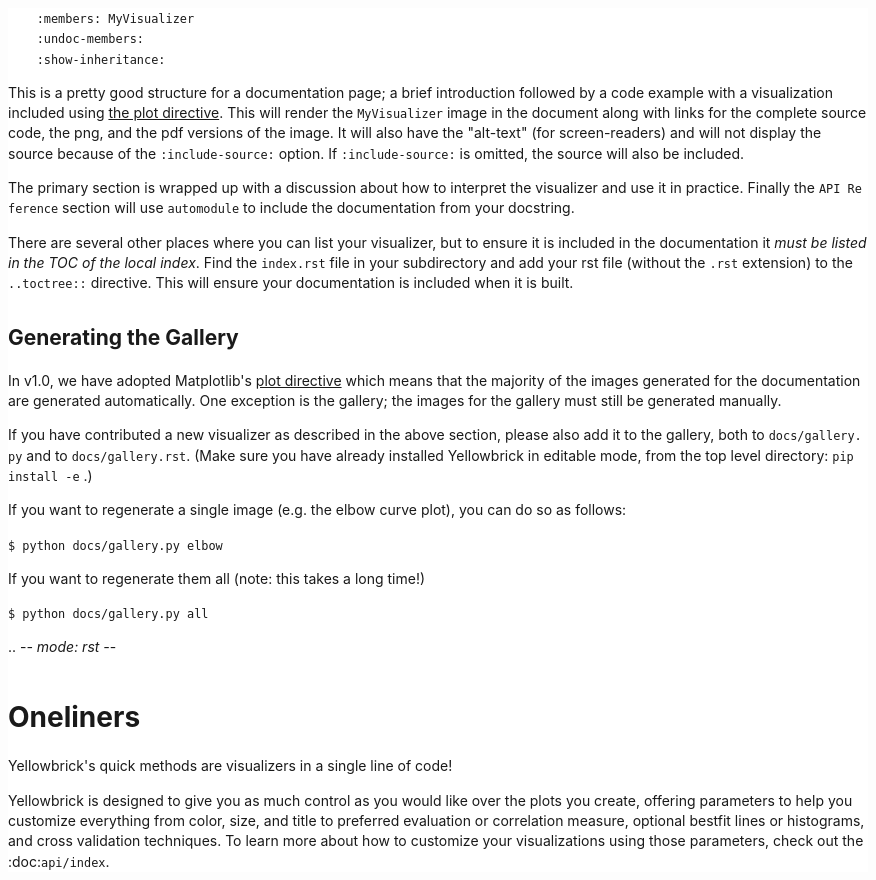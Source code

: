```
    :members: MyVisualizer
    :undoc-members:
    :show-inheritance:
```

This is a pretty good structure for a documentation page; a brief introduction followed by a code example with a visualization included using [the plot directive](https://matplotlib.org/devel/plot_directive.html). This will render the `MyVisualizer` image in the document along with links for the complete source code, the png, and the pdf versions of the image. It will also have the "alt-text" (for screen-readers) and will not display the source because of the `:include-source:` option. If `:include-source:` is omitted, the source will also be included.

The primary section is wrapped up with a discussion about how to interpret the visualizer and use it in practice. Finally the `API Reference` section will use `automodule` to include the documentation from your docstring.

There are several other places where you can list your visualizer, but to ensure it is included in the documentation it *must be listed in the TOC of the local index*. Find the `index.rst` file in your subdirectory and add your rst file (without the `.rst` extension) to the `..toctree::` directive. This will ensure your documentation is included when it is built.

## Generating the Gallery

In v1.0, we have adopted Matplotlib's [plot directive](https://matplotlib.org/devel/plot_directive.html) which means that the majority of the images generated for the documentation are generated automatically. One exception is the gallery; the images for the gallery must still be generated manually.

If you have contributed a new visualizer as described in the above section, please also add it to the gallery, both to `docs/gallery.py` and to `docs/gallery.rst`. (Make sure you have already installed Yellowbrick in editable mode, from the top level directory: `pip install -e` .)

If you want to regenerate a single image (e.g. the elbow curve plot), you can do so as follows:

```bash
$ python docs/gallery.py elbow
```

If you want to regenerate them all (note: this takes a long time!)

```bash
$ python docs/gallery.py all
```
.. -*- mode: rst -*-

Oneliners
=========

Yellowbrick's quick methods are visualizers in a single line of code!

Yellowbrick is designed to give you as much control as you would like over the plots you create, offering parameters to help you customize everything from color, size, and title to preferred evaluation or correlation measure, optional bestfit lines or histograms, and cross validation techniques. To learn more about how to customize your visualizations using those parameters, check out the :doc:`api/index`.
